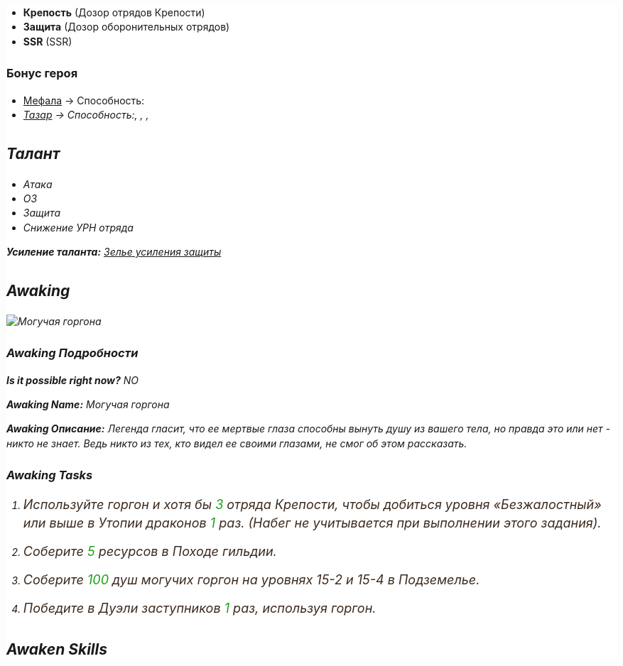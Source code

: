 * **Крепость**  (Дозор отрядов Крепости)
* **Защита**  (Дозор оборонительных отрядов)
* **SSR**  (SSR)

### Бонус героя
* [Мефала](/ru/heroes/Mephala/)  ->   Способность:<i class="fas fa-star"/><i class="fas fa-star"/><i class="fas fa-star"/> 
* [Тазар](/ru/heroes/Tazar/)  ->   Способность:<i class="fas fa-star"/>, <i class="fas fa-star"/><i class="fas fa-star"/>, <i class="fas fa-star"/><i class="fas fa-star"/><i class="fas fa-star"/>, <i class="fas fa-star"/><i class="fas fa-star"/><i class="fas fa-star"/><i class="fas fa-star"/> 

## Талант

* Атака
* ОЗ
* Защита
* Снижение УРН отряда

 **Усиление таланта:** [Зелье усиления защиты](/ItemsRU/con_787/)


## Awaking

  ![Могучая горгона](/images/u/tia_manniu.jpg)

### Awaking Подробности
 **Is it possible right now?** NO

 **Awaking Name:** Могучая горгона

 **Awaking Описание:** Легенда гласит, что ее мертвые глаза способны вынуть душу из вашего тела, но правда это или нет - никто не знает. Ведь никто из тех, кто видел ее своими глазами, не смог об этом рассказать.

### Awaking Tasks
 1. <span style="color: #3c2a1e;font-size:18px">Используйте горгон и хотя бы </span><span style="color: #1ca216;font-size:18px">3</span><span style="color: #3c2a1e;font-size:18px"> отряда Крепости, чтобы добиться уровня «Безжалостный» или выше в Утопии драконов </span><span style="color: #1ca216;font-size:18px">1</span><span style="color: #3c2a1e;font-size:18px"> раз. (Набег не учитывается при выполнении этого задания).</span>

 2. <span style="color: #3c2a1e;font-size:18px">Соберите </span><span style="color: #1ca216;font-size:18px">5</span><span style="color: #3c2a1e;font-size:18px"> ресурсов в Походе гильдии.</span>

 3. <span style="color: #3c2a1e;font-size:18px">Соберите </span><span style="color: #1ca216;font-size:18px">100</span><span style="color: #3c2a1e;font-size:18px"> душ могучих горгон на уровнях 15-2 и 15-4 в Подземелье.</span>

 4. <span style="color: #3c2a1e;font-size:18px">Победите в Дуэли заступников </span><span style="color: #1ca216;font-size:18px">1</span><span style="color: #3c2a1e;font-size:18px"> раз, используя горгон.</span>

## Awaken Skills
